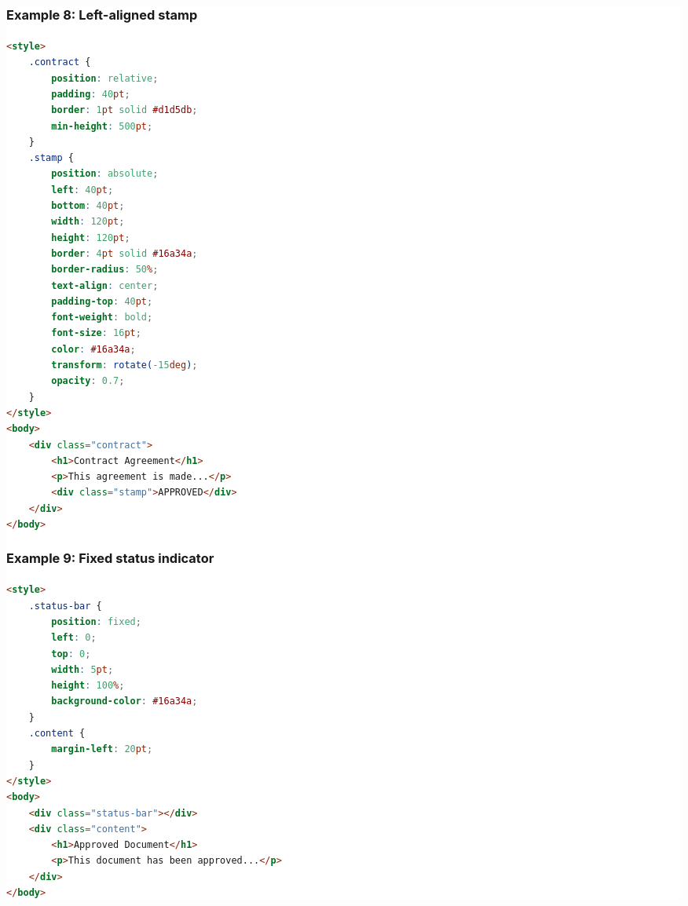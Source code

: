 ### Example 8: Left-aligned stamp

```html
<style>
    .contract {
        position: relative;
        padding: 40pt;
        border: 1pt solid #d1d5db;
        min-height: 500pt;
    }
    .stamp {
        position: absolute;
        left: 40pt;
        bottom: 40pt;
        width: 120pt;
        height: 120pt;
        border: 4pt solid #16a34a;
        border-radius: 50%;
        text-align: center;
        padding-top: 40pt;
        font-weight: bold;
        font-size: 16pt;
        color: #16a34a;
        transform: rotate(-15deg);
        opacity: 0.7;
    }
</style>
<body>
    <div class="contract">
        <h1>Contract Agreement</h1>
        <p>This agreement is made...</p>
        <div class="stamp">APPROVED</div>
    </div>
</body>
```

### Example 9: Fixed status indicator

```html
<style>
    .status-bar {
        position: fixed;
        left: 0;
        top: 0;
        width: 5pt;
        height: 100%;
        background-color: #16a34a;
    }
    .content {
        margin-left: 20pt;
    }
</style>
<body>
    <div class="status-bar"></div>
    <div class="content">
        <h1>Approved Document</h1>
        <p>This document has been approved...</p>
    </div>
</body>
```
